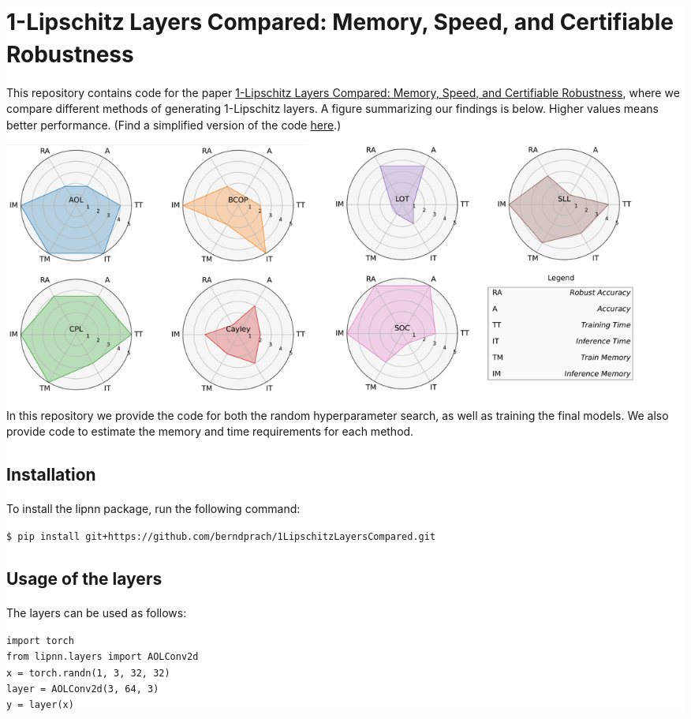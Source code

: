 # 1-Lipschitz Layers Compared: Memory, Speed, and Certifiable Robustness
This repository contains code for the paper 
[1-Lipschitz Layers Compared: Memory, Speed, and Certifiable Robustness](https://berndprach.github.io/publication/1LipschitzLayersCompared),
where we compare different methods of generating 1-Lipschitz layers. A figure summarizing our findings is below.
Higher values means better performance. 
(Find a simplified version of the code [here](https://github.com/berndprach/OneLipschitzLayersCompared).)

<img src="https://github.com/berndprach/1LipschitzLayersCompared/blob/main/data/radar_plot.png" alt="Radar plot of results" width="800"/>

In this repository we provide the code for both the random hyperparameter search, as well as training the final models.
We also provide code to estimate the memory and time requirements for each method.

## Installation
To install the lipnn package, run the following command:
```[bash]
$ pip install git+https://github.com/berndprach/1LipschitzLayersCompared.git
```
## Usage of the layers

The layers can be used as follows:
```[python]
import torch
from lipnn.layers import AOLConv2d
x = torch.randn(1, 3, 32, 32)
layer = AOLConv2d(3, 64, 3)
y = layer(x)
```
